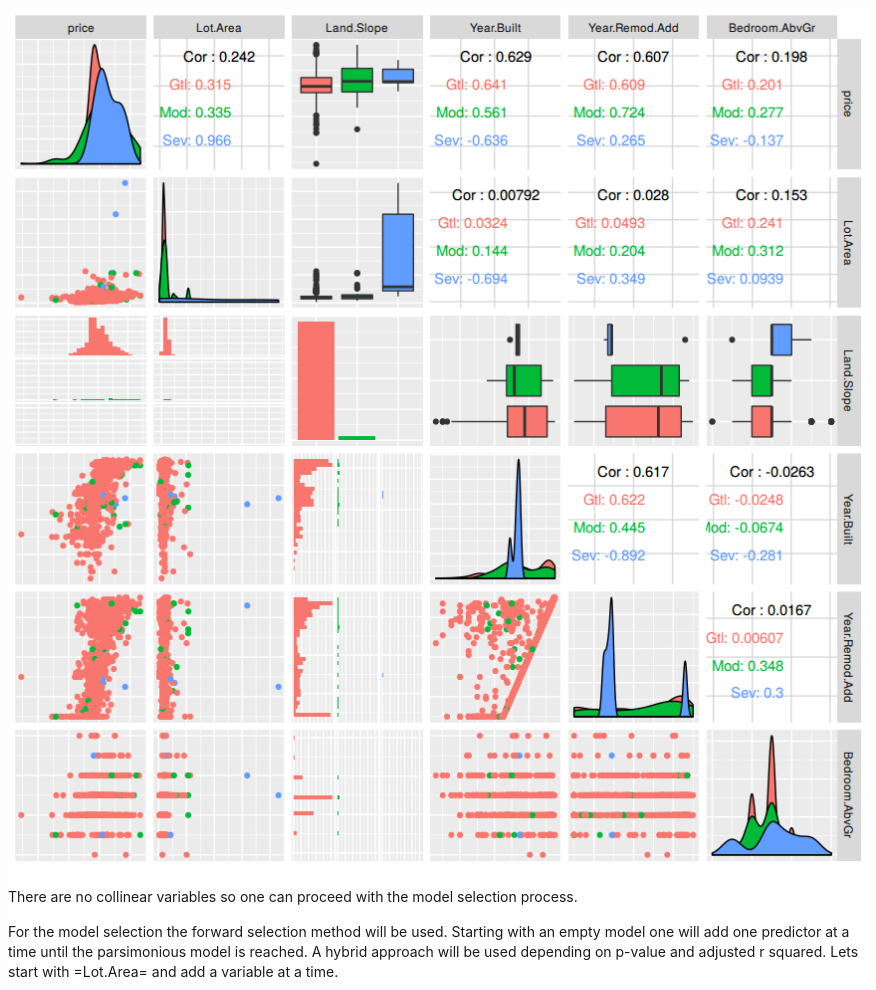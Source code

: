 ![](EDA_peer_files/figure-markdown_github-ascii_identifiers/Q4-1.png)

There are no collinear variables so one can proceed with the model selection process.

For the model selection the forward selection method will be used. Starting with an empty model one will add one predictor at a time until the parsimonious model is reached. A hybrid approach will be used depending on p-value and adjusted r squared. Lets start with =Lot.Area= and add a variable at a time.
